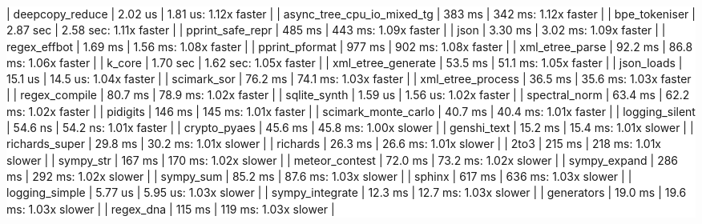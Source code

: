 | deepcopy_reduce            | 2.02 us                                                     | 1.81 us: 1.12x faster                                                              |
| async_tree_cpu_io_mixed_tg | 383 ms                                                      | 342 ms: 1.12x faster                                                               |
| bpe_tokeniser              | 2.87 sec                                                    | 2.58 sec: 1.11x faster                                                             |
| pprint_safe_repr           | 485 ms                                                      | 443 ms: 1.09x faster                                                               |
| json                       | 3.30 ms                                                     | 3.02 ms: 1.09x faster                                                              |
| regex_effbot               | 1.69 ms                                                     | 1.56 ms: 1.08x faster                                                              |
| pprint_pformat             | 977 ms                                                      | 902 ms: 1.08x faster                                                               |
| xml_etree_parse            | 92.2 ms                                                     | 86.8 ms: 1.06x faster                                                              |
| k_core                     | 1.70 sec                                                    | 1.62 sec: 1.05x faster                                                             |
| xml_etree_generate         | 53.5 ms                                                     | 51.1 ms: 1.05x faster                                                              |
| json_loads                 | 15.1 us                                                     | 14.5 us: 1.04x faster                                                              |
| scimark_sor                | 76.2 ms                                                     | 74.1 ms: 1.03x faster                                                              |
| xml_etree_process          | 36.5 ms                                                     | 35.6 ms: 1.03x faster                                                              |
| regex_compile              | 80.7 ms                                                     | 78.9 ms: 1.02x faster                                                              |
| sqlite_synth               | 1.59 us                                                     | 1.56 us: 1.02x faster                                                              |
| spectral_norm              | 63.4 ms                                                     | 62.2 ms: 1.02x faster                                                              |
| pidigits                   | 146 ms                                                      | 145 ms: 1.01x faster                                                               |
| scimark_monte_carlo        | 40.7 ms                                                     | 40.4 ms: 1.01x faster                                                              |
| logging_silent             | 54.6 ns                                                     | 54.2 ns: 1.01x faster                                                              |
| crypto_pyaes               | 45.6 ms                                                     | 45.8 ms: 1.00x slower                                                              |
| genshi_text                | 15.2 ms                                                     | 15.4 ms: 1.01x slower                                                              |
| richards_super             | 29.8 ms                                                     | 30.2 ms: 1.01x slower                                                              |
| richards                   | 26.3 ms                                                     | 26.6 ms: 1.01x slower                                                              |
| 2to3                       | 215 ms                                                      | 218 ms: 1.01x slower                                                               |
| sympy_str                  | 167 ms                                                      | 170 ms: 1.02x slower                                                               |
| meteor_contest             | 72.0 ms                                                     | 73.2 ms: 1.02x slower                                                              |
| sympy_expand               | 286 ms                                                      | 292 ms: 1.02x slower                                                               |
| sympy_sum                  | 85.2 ms                                                     | 87.6 ms: 1.03x slower                                                              |
| sphinx                     | 617 ms                                                      | 636 ms: 1.03x slower                                                               |
| logging_simple             | 5.77 us                                                     | 5.95 us: 1.03x slower                                                              |
| sympy_integrate            | 12.3 ms                                                     | 12.7 ms: 1.03x slower                                                              |
| generators                 | 19.0 ms                                                     | 19.6 ms: 1.03x slower                                                              |
| regex_dna                  | 115 ms                                                      | 119 ms: 1.03x slower                                                               |